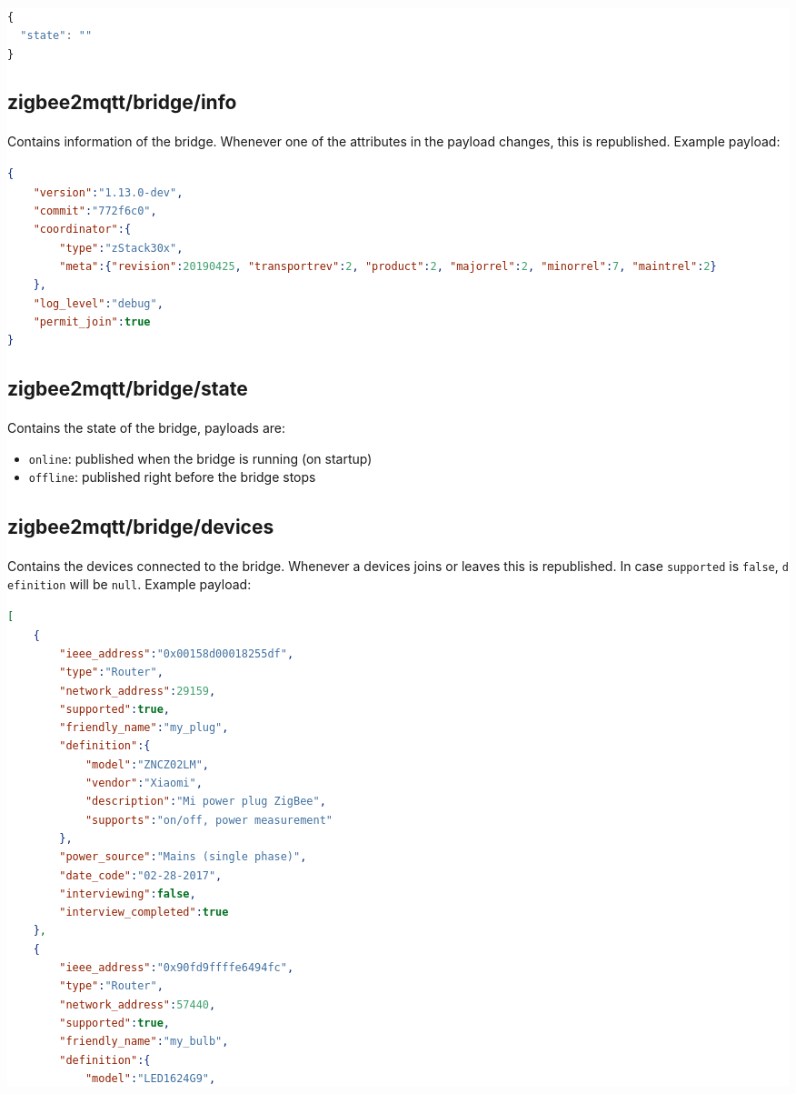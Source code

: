 ```js
{
  "state": ""
}
```

## zigbee2mqtt/bridge/info
Contains information of the bridge.
Whenever one of the attributes in the payload changes, this is republished.
Example payload:

```json
{
    "version":"1.13.0-dev",
    "commit":"772f6c0",
    "coordinator":{
        "type":"zStack30x",
        "meta":{"revision":20190425, "transportrev":2, "product":2, "majorrel":2, "minorrel":7, "maintrel":2}
    },
    "log_level":"debug",
    "permit_join":true
}
```

## zigbee2mqtt/bridge/state
Contains the state of the bridge, payloads are:
* `online`: published when the bridge is running (on startup)
* `offline`: published right before the bridge stops

## zigbee2mqtt/bridge/devices
Contains the devices connected to the bridge.
Whenever a devices joins or leaves this is republished.
In case `supported` is `false`, `definition` will be `null`.
Example payload:

```json
[
    {
        "ieee_address":"0x00158d00018255df",
        "type":"Router",
        "network_address":29159,
        "supported":true,
        "friendly_name":"my_plug",
        "definition":{
            "model":"ZNCZ02LM",
            "vendor":"Xiaomi",
            "description":"Mi power plug ZigBee",
            "supports":"on/off, power measurement"
        },
        "power_source":"Mains (single phase)",
        "date_code":"02-28-2017",
        "interviewing":false,
        "interview_completed":true
    },
    {
        "ieee_address":"0x90fd9ffffe6494fc",
        "type":"Router",
        "network_address":57440,
        "supported":true,
        "friendly_name":"my_bulb",
        "definition":{
            "model":"LED1624G9",
```